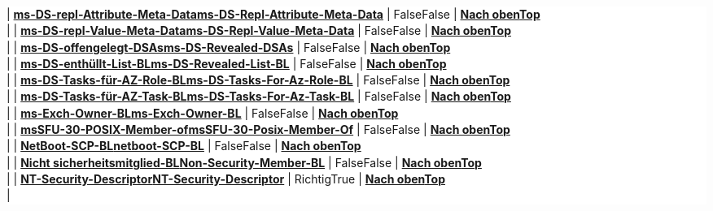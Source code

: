 | [<span data-ttu-id="07b78-344">**ms-DS-repl-Attribute-Meta-Data**</span><span class="sxs-lookup"><span data-stu-id="07b78-344">**ms-DS-Repl-Attribute-Meta-Data**</span></span>](a-msds-replattributemetadata.md)           | <span data-ttu-id="07b78-345">False</span><span class="sxs-lookup"><span data-stu-id="07b78-345">False</span></span>     | [<span data-ttu-id="07b78-346">**Nach oben**</span><span class="sxs-lookup"><span data-stu-id="07b78-346">**Top**</span></span>](c-top.md)<br/>                                             |
| [<span data-ttu-id="07b78-347">**ms-DS-repl-Value-Meta-Data**</span><span class="sxs-lookup"><span data-stu-id="07b78-347">**ms-DS-Repl-Value-Meta-Data**</span></span>](a-msds-replvaluemetadata.md)                   | <span data-ttu-id="07b78-348">False</span><span class="sxs-lookup"><span data-stu-id="07b78-348">False</span></span>     | [<span data-ttu-id="07b78-349">**Nach oben**</span><span class="sxs-lookup"><span data-stu-id="07b78-349">**Top**</span></span>](c-top.md)<br/>                                             |
| [<span data-ttu-id="07b78-350">**ms-DS-offengelegt-DSAs**</span><span class="sxs-lookup"><span data-stu-id="07b78-350">**ms-DS-Revealed-DSAs**</span></span>](a-msds-revealeddsas.md)                               | <span data-ttu-id="07b78-351">False</span><span class="sxs-lookup"><span data-stu-id="07b78-351">False</span></span>     | [<span data-ttu-id="07b78-352">**Nach oben**</span><span class="sxs-lookup"><span data-stu-id="07b78-352">**Top**</span></span>](c-top.md)<br/>                                             |
| [<span data-ttu-id="07b78-353">**ms-DS-enthüllt-List-BL**</span><span class="sxs-lookup"><span data-stu-id="07b78-353">**ms-DS-Revealed-List-BL**</span></span>](a-msds-revealedlistbl.md)                          | <span data-ttu-id="07b78-354">False</span><span class="sxs-lookup"><span data-stu-id="07b78-354">False</span></span>     | [<span data-ttu-id="07b78-355">**Nach oben**</span><span class="sxs-lookup"><span data-stu-id="07b78-355">**Top**</span></span>](c-top.md)<br/>                                             |
| [<span data-ttu-id="07b78-356">**ms-DS-Tasks-für-AZ-Role-BL**</span><span class="sxs-lookup"><span data-stu-id="07b78-356">**ms-DS-Tasks-For-Az-Role-BL**</span></span>](a-msds-tasksforazrolebl.md)                    | <span data-ttu-id="07b78-357">False</span><span class="sxs-lookup"><span data-stu-id="07b78-357">False</span></span>     | [<span data-ttu-id="07b78-358">**Nach oben**</span><span class="sxs-lookup"><span data-stu-id="07b78-358">**Top**</span></span>](c-top.md)<br/>                                             |
| [<span data-ttu-id="07b78-359">**ms-DS-Tasks-für-AZ-Task-BL**</span><span class="sxs-lookup"><span data-stu-id="07b78-359">**ms-DS-Tasks-For-Az-Task-BL**</span></span>](a-msds-tasksforaztaskbl.md)                    | <span data-ttu-id="07b78-360">False</span><span class="sxs-lookup"><span data-stu-id="07b78-360">False</span></span>     | [<span data-ttu-id="07b78-361">**Nach oben**</span><span class="sxs-lookup"><span data-stu-id="07b78-361">**Top**</span></span>](c-top.md)<br/>                                             |
| [<span data-ttu-id="07b78-362">**ms-Exch-Owner-BL**</span><span class="sxs-lookup"><span data-stu-id="07b78-362">**ms-Exch-Owner-BL**</span></span>](a-ownerbl.md)                                            | <span data-ttu-id="07b78-363">False</span><span class="sxs-lookup"><span data-stu-id="07b78-363">False</span></span>     | [<span data-ttu-id="07b78-364">**Nach oben**</span><span class="sxs-lookup"><span data-stu-id="07b78-364">**Top**</span></span>](c-top.md)<br/>                                             |
| [<span data-ttu-id="07b78-365">**msSFU-30-POSIX-Member-of**</span><span class="sxs-lookup"><span data-stu-id="07b78-365">**msSFU-30-Posix-Member-Of**</span></span>](a-mssfu30posixmemberof.md)                       | <span data-ttu-id="07b78-366">False</span><span class="sxs-lookup"><span data-stu-id="07b78-366">False</span></span>     | [<span data-ttu-id="07b78-367">**Nach oben**</span><span class="sxs-lookup"><span data-stu-id="07b78-367">**Top**</span></span>](c-top.md)<br/>                                             |
| [<span data-ttu-id="07b78-368">**NetBoot-SCP-BL**</span><span class="sxs-lookup"><span data-stu-id="07b78-368">**netboot-SCP-BL**</span></span>](a-netbootscpbl.md)                                         | <span data-ttu-id="07b78-369">False</span><span class="sxs-lookup"><span data-stu-id="07b78-369">False</span></span>     | [<span data-ttu-id="07b78-370">**Nach oben**</span><span class="sxs-lookup"><span data-stu-id="07b78-370">**Top**</span></span>](c-top.md)<br/>                                             |
| [<span data-ttu-id="07b78-371">**Nicht sicherheitsmitglied-BL**</span><span class="sxs-lookup"><span data-stu-id="07b78-371">**Non-Security-Member-BL**</span></span>](a-nonsecuritymemberbl.md)                          | <span data-ttu-id="07b78-372">False</span><span class="sxs-lookup"><span data-stu-id="07b78-372">False</span></span>     | [<span data-ttu-id="07b78-373">**Nach oben**</span><span class="sxs-lookup"><span data-stu-id="07b78-373">**Top**</span></span>](c-top.md)<br/>                                             |
| [<span data-ttu-id="07b78-374">**NT-Security-Descriptor**</span><span class="sxs-lookup"><span data-stu-id="07b78-374">**NT-Security-Descriptor**</span></span>](a-ntsecuritydescriptor.md)                         | <span data-ttu-id="07b78-375">Richtig</span><span class="sxs-lookup"><span data-stu-id="07b78-375">True</span></span>      | [<span data-ttu-id="07b78-376">**Nach oben**</span><span class="sxs-lookup"><span data-stu-id="07b78-376">**Top**</span></span>](c-top.md)<br/>                                             |